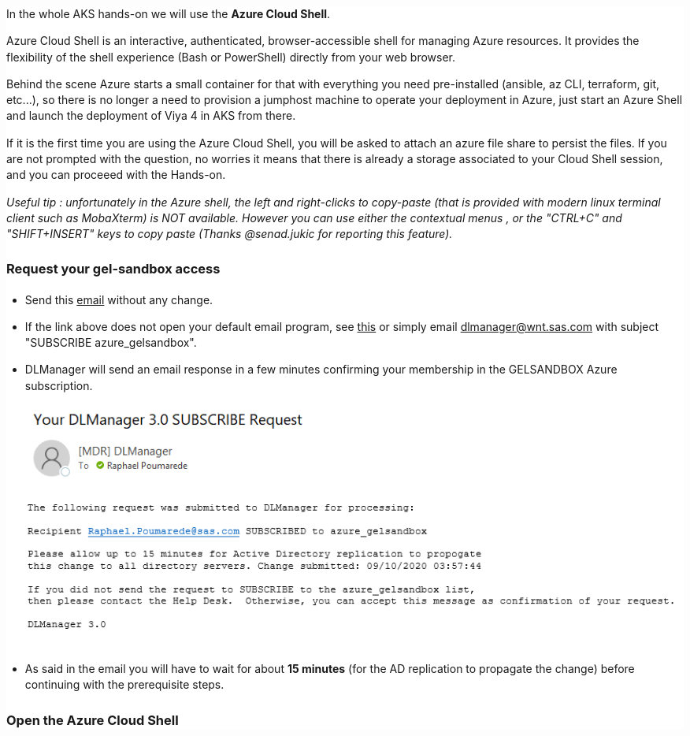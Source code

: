 In the whole AKS hands-on we will use the **Azure Cloud Shell**.

Azure Cloud Shell is an interactive, authenticated, browser-accessible shell for managing Azure resources. It provides the flexibility of the shell experience (Bash or PowerShell) directly from your web browser.

Behind the scene Azure starts a small container for that with everything you need pre-installed (ansible, az CLI, terraform, git, etc...), so there is no longer a need to provision a jumphost machine to operate your deployment in Azure, just start an Azure Shell and launch the deployment of Viya 4 in AKS from there.

If it is the first time you are using the Azure Cloud Shell, you will be asked to attach an azure file share to persist the files.
If you are not prompted with the question, no worries it means that there is already a storage associated to your Cloud Shell session, and you can proceeed with the Hands-on.

_Useful tip : unfortunately in the Azure shell, the left and right-clicks to copy-paste (that is provided with modern linux terminal client such as MobaXterm) is NOT available. However you can use either the contextual menus , or the "CTRL+C" and "SHIFT+INSERT" keys to copy paste (Thanks @senad.jukic for reporting this feature)._

### Request your gel-sandbox access

* Send this [email](mailto:dlmanager@wnt.sas.com?subject=SUBSCRIBE%20azure_gelsandbox) without any change.

* If the link above does not open your default email program, see [this](https://duckduckgo.com/?q=mailto+protocol+default) or simply email dlmanager@wnt.sas.com with subject "SUBSCRIBE azure_gelsandbox".

* DLManager will send an email response in a few minutes confirming your membership in the GELSANDBOX Azure subscription.

  ![DL Manager email](img/2020-09-10-10-02-25.png)

* As said in the email you will have to wait for about **15 minutes** (for the AD replication to propagate the change) before continuing with the prerequisite steps.

### Open the Azure Cloud Shell
